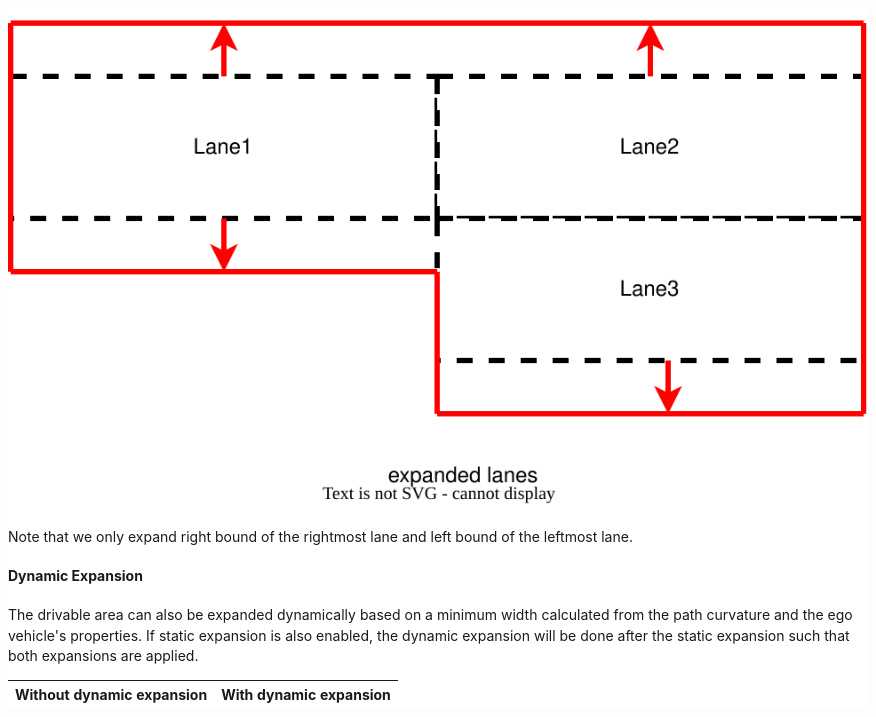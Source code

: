 ![expanded_lanes](../images/drivable_area/expanded_lanes.drawio.svg)

Note that we only expand right bound of the rightmost lane and left bound of the leftmost lane.

#### Dynamic Expansion

The drivable area can also be expanded dynamically based on a minimum width calculated from the path curvature and the ego vehicle's properties.
If static expansion is also enabled, the dynamic expansion will be done after the static expansion such that both expansions are applied.

| Without dynamic expansion                                                   | With dynamic expansion                                                    |
| --------------------------------------------------------------------------- | ------------------------------------------------------------------------- |